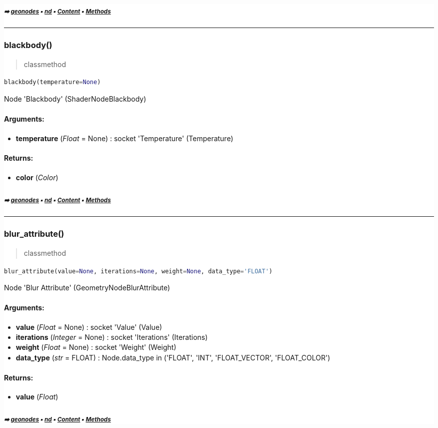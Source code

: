##### <sub>:arrow_right: [geonodes](index.md#geonodes) :black_small_square: [nd](geono-stati-nd.md#nd) :black_small_square: [Content](geono-stati-nd.md#content) :black_small_square: [Methods](geono-stati-nd.md#methods)</sub>

----------
### blackbody()

> classmethod

``` python
blackbody(temperature=None)
```

Node 'Blackbody' (ShaderNodeBlackbody)

#### Arguments:
- **temperature** (_Float_ = None) : socket 'Temperature' (Temperature)



#### Returns:
- **color** (_Color_)

##### <sub>:arrow_right: [geonodes](index.md#geonodes) :black_small_square: [nd](geono-stati-nd.md#nd) :black_small_square: [Content](geono-stati-nd.md#content) :black_small_square: [Methods](geono-stati-nd.md#methods)</sub>

----------
### blur_attribute()

> classmethod

``` python
blur_attribute(value=None, iterations=None, weight=None, data_type='FLOAT')
```

Node 'Blur Attribute' (GeometryNodeBlurAttribute)

#### Arguments:
- **value** (_Float_ = None) : socket 'Value' (Value)
- **iterations** (_Integer_ = None) : socket 'Iterations' (Iterations)
- **weight** (_Float_ = None) : socket 'Weight' (Weight)
- **data_type** (_str_ = FLOAT) : Node.data_type in ('FLOAT', 'INT', 'FLOAT_VECTOR', 'FLOAT_COLOR')



#### Returns:
- **value** (_Float_)

##### <sub>:arrow_right: [geonodes](index.md#geonodes) :black_small_square: [nd](geono-stati-nd.md#nd) :black_small_square: [Content](geono-stati-nd.md#content) :black_small_square: [Methods](geono-stati-nd.md#methods)</sub>
